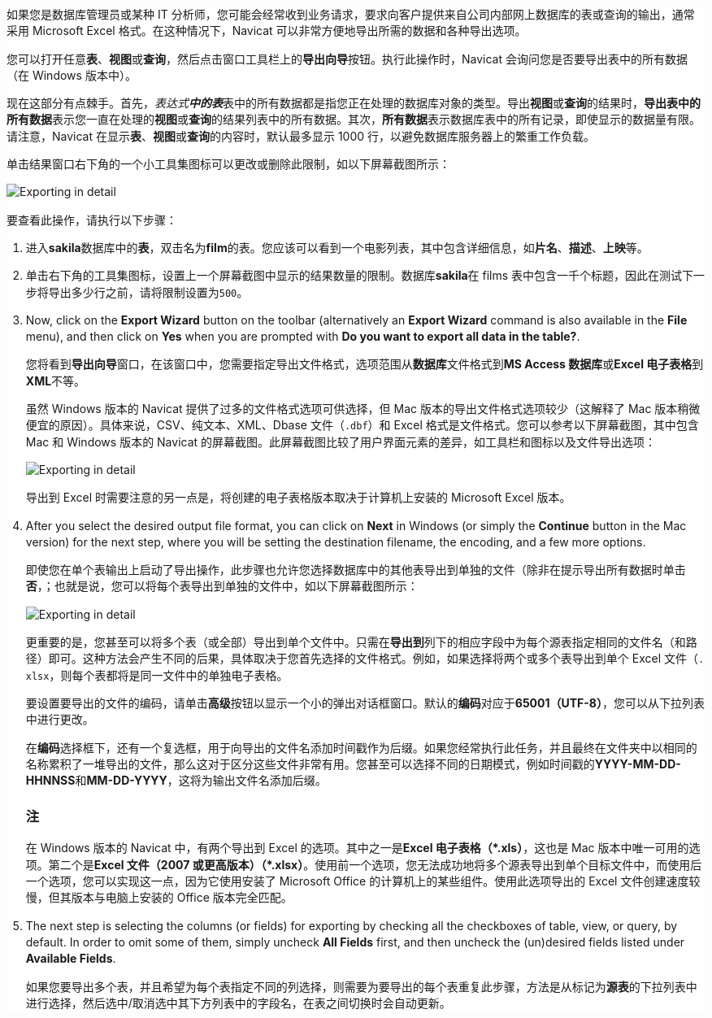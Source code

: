 如果您是数据库管理员或某种 IT 分析师，您可能会经常收到业务请求，要求向客户提供来自公司内部网上数据库的表或查询的输出，通常采用 Microsoft Excel 格式。在这种情况下，Navicat 可以非常方便地导出所需的数据和各种导出选项。

您可以打开任意**表**、**视图**或**查询**，然后点击窗口工具栏上的**导出向导**按钮。执行此操作时，Navicat 会询问您是否要导出表中的所有数据（在 Windows 版本中）。

现在这部分有点棘手。首先，*表达式**中的表***表中的所有数据都是指您正在处理的数据库对象的类型。导出**视图**或**查询**的结果时，**导出表中的所有数据**表示您一直在处理的**视图**或**查询**的结果列表中的所有数据。其次，**所有数据**表示数据库表中的所有记录，即使显示的数据量有限。请注意，Navicat 在显示**表**、**视图**或**查询**的内容时，默认最多显示 1000 行，以避免数据库服务器上的繁重工作负载。

单击结果窗口右下角的一个小工具集图标可以更改或删除此限制，如以下屏幕截图所示：

![Exporting in detail](graphics/7461EN_03_6.jpg)

要查看此操作，请执行以下步骤：

1.  进入**sakila**数据库中的**表**，双击名为**film**的表。您应该可以看到一个电影列表，其中包含详细信息，如**片名**、**描述**、**上映**等。
2.  单击右下角的工具集图标，设置上一个屏幕截图中显示的结果数量的限制。数据库**sakila**在 films 表中包含一千个标题，因此在测试下一步将导出多少行之前，请将限制设置为`500`。
3.  Now, click on the **Export Wizard** button on the toolbar (alternatively an **Export Wizard** command is also available in the **File** menu), and then click on **Yes** when you are prompted with **Do you want to export all data in the table?**.

    您将看到**导出向导**窗口，在该窗口中，您需要指定导出文件格式，选项范围从**数据库**文件格式到**MS Access 数据库**或**Excel 电子表格**到**XML**不等。

    虽然 Windows 版本的 Navicat 提供了过多的文件格式选项可供选择，但 Mac 版本的导出文件格式选项较少（这解释了 Mac 版本稍微便宜的原因）。具体来说，CSV、纯文本、XML、Dbase 文件（`.dbf`）和 Excel 格式是文件格式。您可以参考以下屏幕截图，其中包含 Mac 和 Windows 版本的 Navicat 的屏幕截图。此屏幕截图比较了用户界面元素的差异，如工具栏和图标以及文件导出选项：

    ![Exporting in detail](graphics/7461EN_03_7.jpg)

    导出到 Excel 时需要注意的另一点是，将创建的电子表格版本取决于计算机上安装的 Microsoft Excel 版本。

4.  After you select the desired output file format, you can click on **Next** in Windows (or simply the **Continue** button in the Mac version) for the next step, where you will be setting the destination filename, the encoding, and a few more options.

    即使您在单个表输出上启动了导出操作，此步骤也允许您选择数据库中的其他表导出到单独的文件（除非在提示导出所有数据时单击**否**，；也就是说，您可以将每个表导出到单独的文件中，如以下屏幕截图所示：

    ![Exporting in detail](graphics/7461EN_03_8.jpg)

    更重要的是，您甚至可以将多个表（或全部）导出到单个文件中。只需在**导出到**列下的相应字段中为每个源表指定相同的文件名（和路径）即可。这种方法会产生不同的后果，具体取决于您首先选择的文件格式。例如，如果选择将两个或多个表导出到单个 Excel 文件（`.xlsx`，则每个表都将是同一文件中的单独电子表格。

    要设置要导出的文件的编码，请单击**高级**按钮以显示一个小的弹出对话框窗口。默认的**编码**对应于**65001（UTF-8）**，您可以从下拉列表中进行更改。

    在**编码**选择框下，还有一个复选框，用于向导出的文件名添加时间戳作为后缀。如果您经常执行此任务，并且最终在文件夹中以相同的名称累积了一堆导出的文件，那么这对于区分这些文件非常有用。您甚至可以选择不同的日期模式，例如时间戳的**YYYY-MM-DD-HHNNSS**和**MM-DD-YYYY**，这将为输出文件名添加后缀。

    ### 注

    在 Windows 版本的 Navicat 中，有两个导出到 Excel 的选项。其中之一是**Excel 电子表格（*.xls）**，这也是 Mac 版本中唯一可用的选项。第二个是**Excel 文件（2007 或更高版本）（*.xlsx）**。使用前一个选项，您无法成功地将多个源表导出到单个目标文件中，而使用后一个选项，您可以实现这一点，因为它使用安装了 Microsoft Office 的计算机上的某些组件。使用此选项导出的 Excel 文件创建速度较慢，但其版本与电脑上安装的 Office 版本完全匹配。

5.  The next step is selecting the columns (or fields) for exporting by checking all the checkboxes of table, view, or query, by default. In order to omit some of them, simply uncheck **All Fields** first, and then uncheck the (un)desired fields listed under **Available Fields**.

    如果您要导出多个表，并且希望为每个表指定不同的列选择，则需要为要导出的每个表重复此步骤，方法是从标记为**源表**的下拉列表中进行选择，然后选中/取消选中其下方列表中的字段名，在表之间切换时会自动更新。

